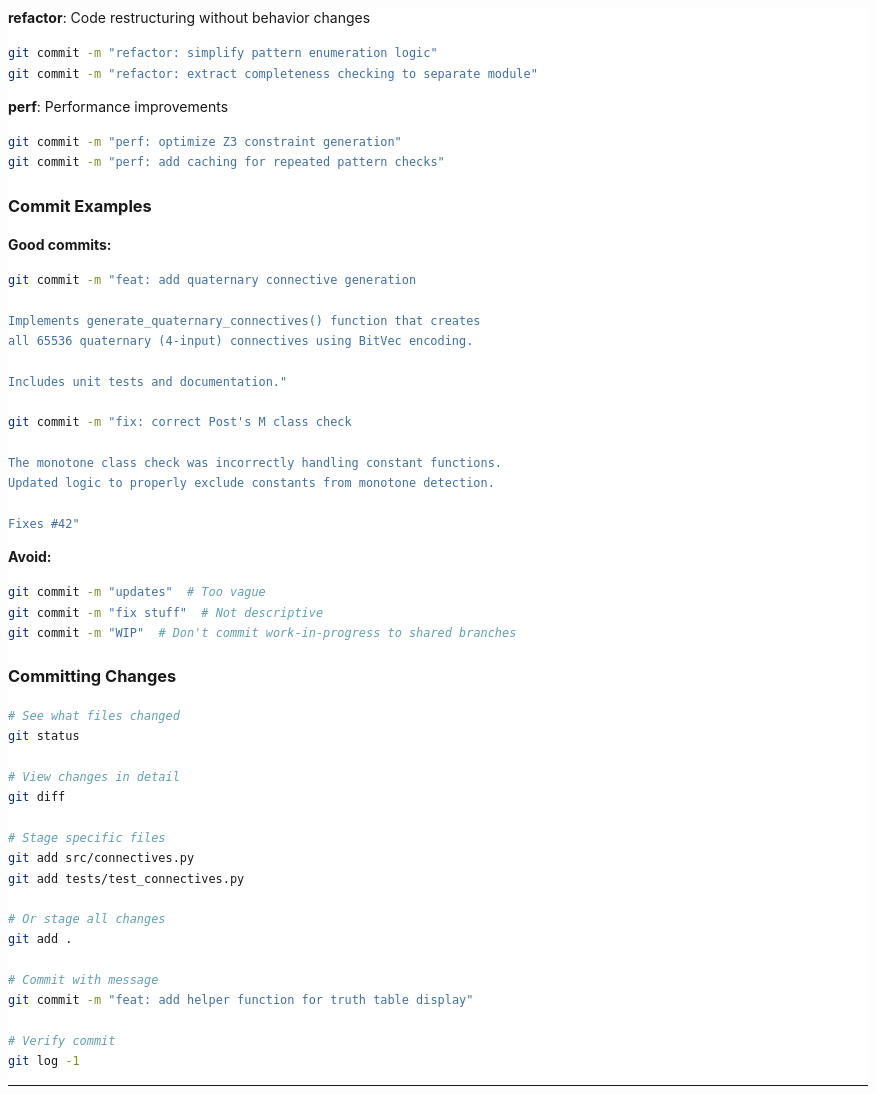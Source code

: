 **refactor**: Code restructuring without behavior changes
```bash
git commit -m "refactor: simplify pattern enumeration logic"
git commit -m "refactor: extract completeness checking to separate module"
```

**perf**: Performance improvements
```bash
git commit -m "perf: optimize Z3 constraint generation"
git commit -m "perf: add caching for repeated pattern checks"
```

### Commit Examples

**Good commits:**
```bash
git commit -m "feat: add quaternary connective generation

Implements generate_quaternary_connectives() function that creates
all 65536 quaternary (4-input) connectives using BitVec encoding.

Includes unit tests and documentation."

git commit -m "fix: correct Post's M class check

The monotone class check was incorrectly handling constant functions.
Updated logic to properly exclude constants from monotone detection.

Fixes #42"
```

**Avoid:**
```bash
git commit -m "updates"  # Too vague
git commit -m "fix stuff"  # Not descriptive
git commit -m "WIP"  # Don't commit work-in-progress to shared branches
```

### Committing Changes

```bash
# See what files changed
git status

# View changes in detail
git diff

# Stage specific files
git add src/connectives.py
git add tests/test_connectives.py

# Or stage all changes
git add .

# Commit with message
git commit -m "feat: add helper function for truth table display"

# Verify commit
git log -1
```

---